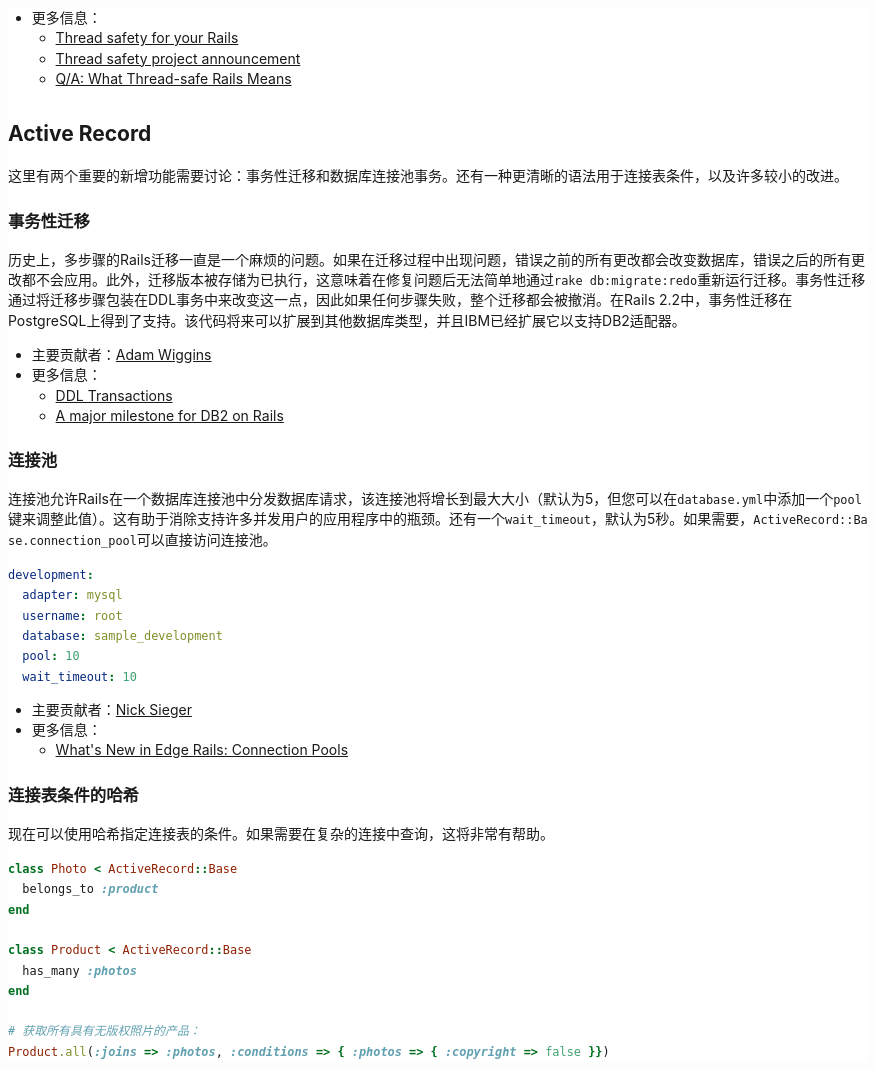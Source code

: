 * 更多信息：
    * [Thread safety for your Rails](http://m.onkey.org/2008/10/23/thread-safety-for-your-rails)
    * [Thread safety project announcement](https://weblog.rubyonrails.org/2008/8/16/josh-peek-officially-joins-the-rails-core)
    * [Q/A: What Thread-safe Rails Means](http://blog.headius.com/2008/08/qa-what-thread-safe-rails-means.html)

Active Record
-------------

这里有两个重要的新增功能需要讨论：事务性迁移和数据库连接池事务。还有一种更清晰的语法用于连接表条件，以及许多较小的改进。

### 事务性迁移

历史上，多步骤的Rails迁移一直是一个麻烦的问题。如果在迁移过程中出现问题，错误之前的所有更改都会改变数据库，错误之后的所有更改都不会应用。此外，迁移版本被存储为已执行，这意味着在修复问题后无法简单地通过`rake db:migrate:redo`重新运行迁移。事务性迁移通过将迁移步骤包装在DDL事务中来改变这一点，因此如果任何步骤失败，整个迁移都会被撤消。在Rails 2.2中，事务性迁移在PostgreSQL上得到了支持。该代码将来可以扩展到其他数据库类型，并且IBM已经扩展它以支持DB2适配器。

* 主要贡献者：[Adam Wiggins](http://about.adamwiggins.com/)
* 更多信息：
    * [DDL Transactions](http://adam.heroku.com/past/2008/9/3/ddl_transactions/)
    * [A major milestone for DB2 on Rails](http://db2onrails.com/2008/11/08/a-major-milestone-for-db2-on-rails/)

### 连接池

连接池允许Rails在一个数据库连接池中分发数据库请求，该连接池将增长到最大大小（默认为5，但您可以在`database.yml`中添加一个`pool`键来调整此值）。这有助于消除支持许多并发用户的应用程序中的瓶颈。还有一个`wait_timeout`，默认为5秒。如果需要，`ActiveRecord::Base.connection_pool`可以直接访问连接池。

```yaml
development:
  adapter: mysql
  username: root
  database: sample_development
  pool: 10
  wait_timeout: 10
```

* 主要贡献者：[Nick Sieger](http://blog.nicksieger.com/)
* 更多信息：
    * [What's New in Edge Rails: Connection Pools](http://archives.ryandaigle.com/articles/2008/9/7/what-s-new-in-edge-rails-connection-pools)

### 连接表条件的哈希

现在可以使用哈希指定连接表的条件。如果需要在复杂的连接中查询，这将非常有帮助。

```ruby
class Photo < ActiveRecord::Base
  belongs_to :product
end

class Product < ActiveRecord::Base
  has_many :photos
end

# 获取所有具有无版权照片的产品：
Product.all(:joins => :photos, :conditions => { :photos => { :copyright => false }})
```
